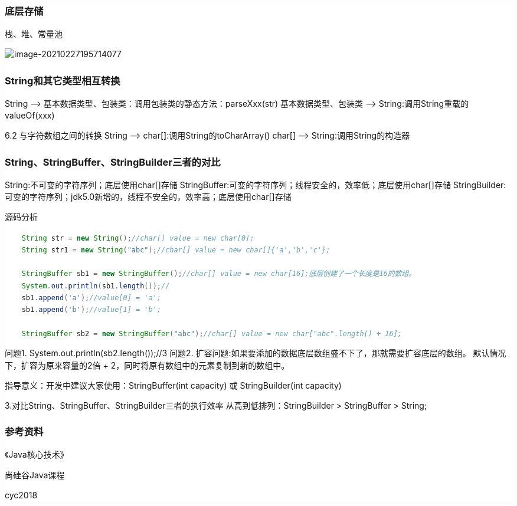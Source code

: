 ### 底层存储

栈、堆、常量池

![image-20210227195714077](D:\坚果云\我的坚果云\LA学习\LearningRecord\集合.assets\image-20210227195714077.png)

### String和其它类型相互转换

String --> 基本数据类型、包装类：调用包装类的静态方法：parseXxx(str)
    基本数据类型、包装类 --> String:调用String重载的valueOf(xxx)

6.2 与字符数组之间的转换
String --> char[]:调用String的toCharArray()
char[] --> String:调用String的构造器

### String、StringBuffer、StringBuilder三者的对比

String:不可变的字符序列；底层使用char[]存储
StringBuffer:可变的字符序列；线程安全的，效率低；底层使用char[]存储
StringBuilder:可变的字符序列；jdk5.0新增的，线程不安全的，效率高；底层使用char[]存储



源码分析

```java
    String str = new String();//char[] value = new char[0];
    String str1 = new String("abc");//char[] value = new char[]{'a','b','c'};

    StringBuffer sb1 = new StringBuffer();//char[] value = new char[16];底层创建了一个长度是16的数组。
    System.out.println(sb1.length());//
    sb1.append('a');//value[0] = 'a';
    sb1.append('b');//value[1] = 'b';

    StringBuffer sb2 = new StringBuffer("abc");//char[] value = new char["abc".length() + 16];
```

问题1. System.out.println(sb2.length());//3
问题2. 扩容问题:如果要添加的数据底层数组盛不下了，那就需要扩容底层的数组。
             默认情况下，扩容为原来容量的2倍 + 2，同时将原有数组中的元素复制到新的数组中。

指导意义：开发中建议大家使用：StringBuffer(int capacity) 或 StringBuilder(int capacity)

3.对比String、StringBuffer、StringBuilder三者的执行效率
从高到低排列：StringBuilder > StringBuffer > String;

### 参考资料

《Java核心技术》

尚硅谷Java课程

cyc2018